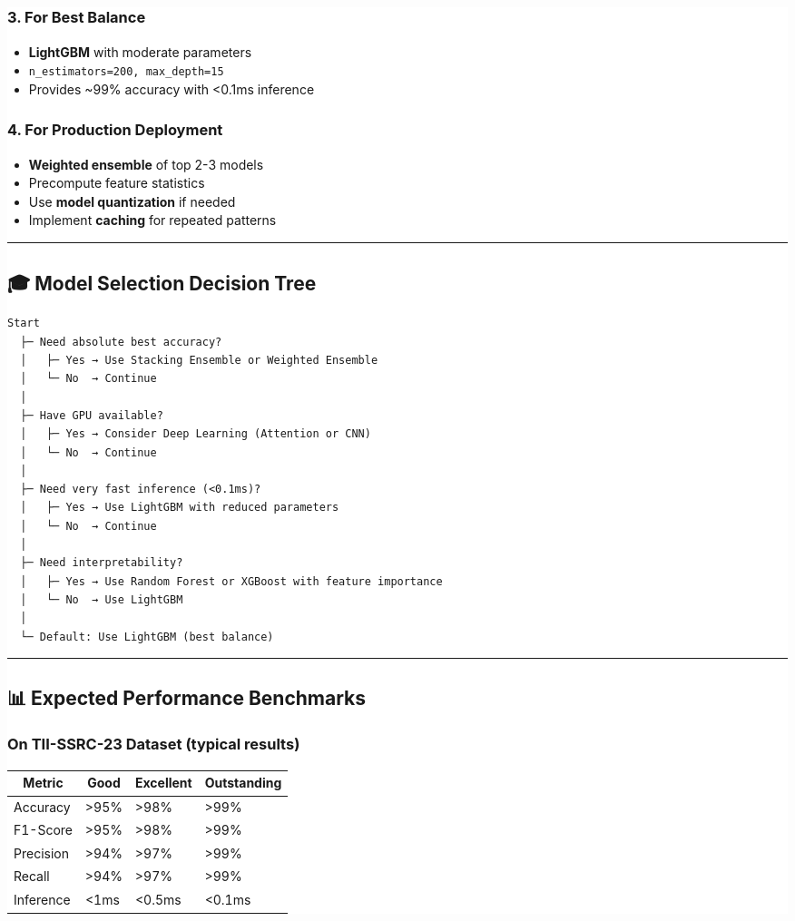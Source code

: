 ### 3. For Best Balance
- **LightGBM** with moderate parameters
- `n_estimators=200, max_depth=15`
- Provides ~99% accuracy with <0.1ms inference

### 4. For Production Deployment
- **Weighted ensemble** of top 2-3 models
- Precompute feature statistics
- Use **model quantization** if needed
- Implement **caching** for repeated patterns

---

## 🎓 Model Selection Decision Tree

```
Start
  ├─ Need absolute best accuracy?
  │   ├─ Yes → Use Stacking Ensemble or Weighted Ensemble
  │   └─ No  → Continue
  │
  ├─ Have GPU available?
  │   ├─ Yes → Consider Deep Learning (Attention or CNN)
  │   └─ No  → Continue
  │
  ├─ Need very fast inference (<0.1ms)?
  │   ├─ Yes → Use LightGBM with reduced parameters
  │   └─ No  → Continue
  │
  ├─ Need interpretability?
  │   ├─ Yes → Use Random Forest or XGBoost with feature importance
  │   └─ No  → Use LightGBM
  │
  └─ Default: Use LightGBM (best balance)
```

---

## 📊 Expected Performance Benchmarks

### On TII-SSRC-23 Dataset (typical results)

| Metric | Good | Excellent | Outstanding |
|--------|------|-----------|-------------|
| Accuracy | >95% | >98% | >99% |
| F1-Score | >95% | >98% | >99% |
| Precision | >94% | >97% | >99% |
| Recall | >94% | >97% | >99% |
| Inference | <1ms | <0.5ms | <0.1ms |
